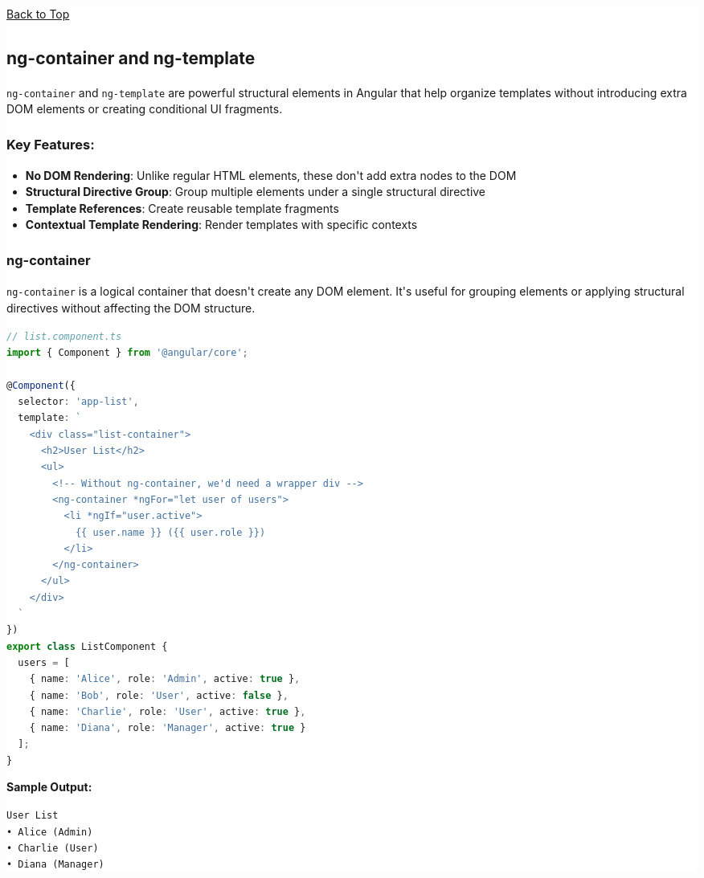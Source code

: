 [Back to Top](#table-of-contents)

## ng-container and ng-template

`ng-container` and `ng-template` are powerful structural elements in Angular that help organize templates without introducing extra DOM elements or creating conditional UI fragments.

### Key Features:

- **No DOM Rendering**: Unlike regular HTML elements, these don't add extra nodes to the DOM
- **Structural Directive Group**: Group multiple elements under a single structural directive
- **Template References**: Create reusable template fragments
- **Contextual Template Rendering**: Render templates with specific contexts

### ng-container

`ng-container` is a logical container that doesn't create any DOM element. It's useful for grouping elements or applying structural directives without affecting the DOM structure.

```typescript
// list.component.ts
import { Component } from '@angular/core';

@Component({
  selector: 'app-list',
  template: `
    <div class="list-container">
      <h2>User List</h2>
      <ul>
        <!-- Without ng-container, we'd need a wrapper div -->
        <ng-container *ngFor="let user of users">
          <li *ngIf="user.active">
            {{ user.name }} ({{ user.role }})
          </li>
        </ng-container>
      </ul>
    </div>
  `
})
export class ListComponent {
  users = [
    { name: 'Alice', role: 'Admin', active: true },
    { name: 'Bob', role: 'User', active: false },
    { name: 'Charlie', role: 'User', active: true },
    { name: 'Diana', role: 'Manager', active: true }
  ];
}
```

**Sample Output:**
```
User List
• Alice (Admin)
• Charlie (User)
• Diana (Manager)
```
